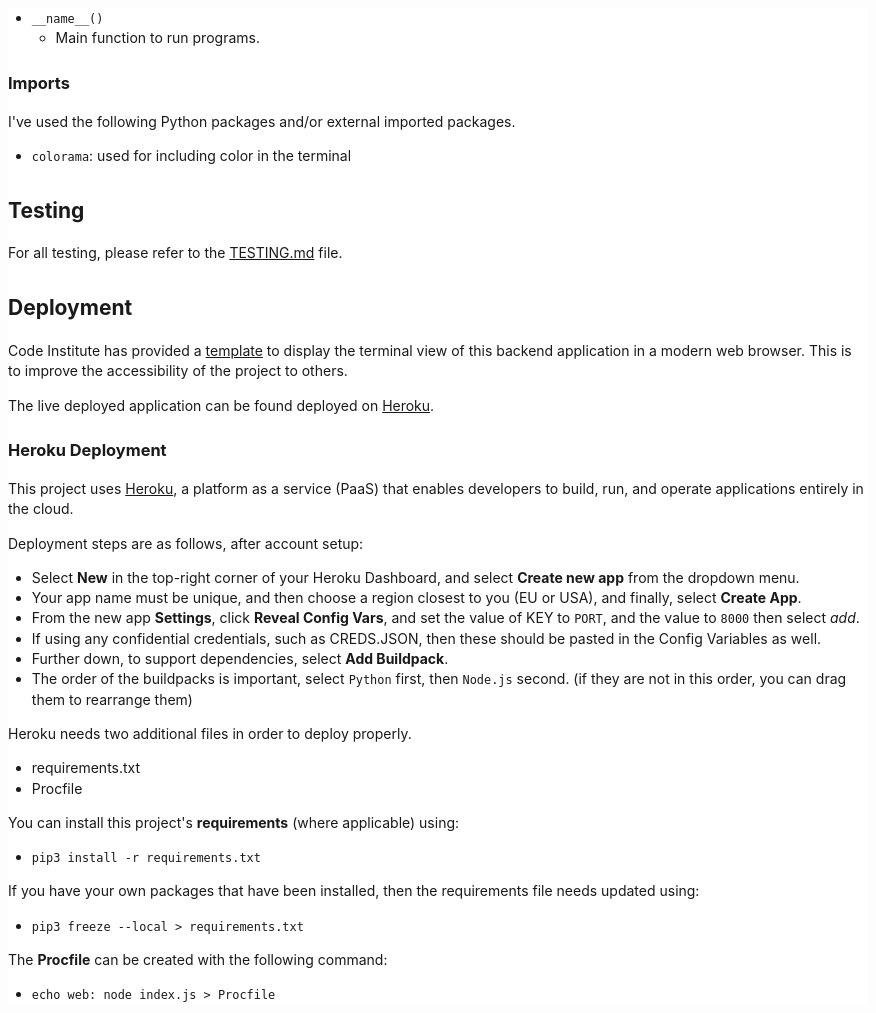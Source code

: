 - `__name__()`
    - Main function to run programs.

### Imports

I've used the following Python packages and/or external imported packages.

- `colorama`: used for including color in the terminal

## Testing

For all testing, please refer to the [TESTING.md](TESTING.md) file.

## Deployment

Code Institute has provided a [template](https://github.com/Code-Institute-Org/python-essentials-template) to display the terminal view of this backend application in a modern web browser.
This is to improve the accessibility of the project to others.

The live deployed application can be found deployed on [Heroku](https://footballquiz.herokuapp.com).

### Heroku Deployment

This project uses [Heroku](https://www.heroku.com), a platform as a service (PaaS) that enables developers to build, run, and operate applications entirely in the cloud.

Deployment steps are as follows, after account setup:

- Select **New** in the top-right corner of your Heroku Dashboard, and select **Create new app** from the dropdown menu.
- Your app name must be unique, and then choose a region closest to you (EU or USA), and finally, select **Create App**.
- From the new app **Settings**, click **Reveal Config Vars**, and set the value of KEY to `PORT`, and the value to `8000` then select *add*.
- If using any confidential credentials, such as CREDS.JSON, then these should be pasted in the Config Variables as well.
- Further down, to support dependencies, select **Add Buildpack**.
- The order of the buildpacks is important, select `Python` first, then `Node.js` second. (if they are not in this order, you can drag them to rearrange them)

Heroku needs two additional files in order to deploy properly.
- requirements.txt
- Procfile

You can install this project's **requirements** (where applicable) using:
- `pip3 install -r requirements.txt`

If you have your own packages that have been installed, then the requirements file needs updated using:
- `pip3 freeze --local > requirements.txt`

The **Procfile** can be created with the following command:
- `echo web: node index.js > Procfile`
